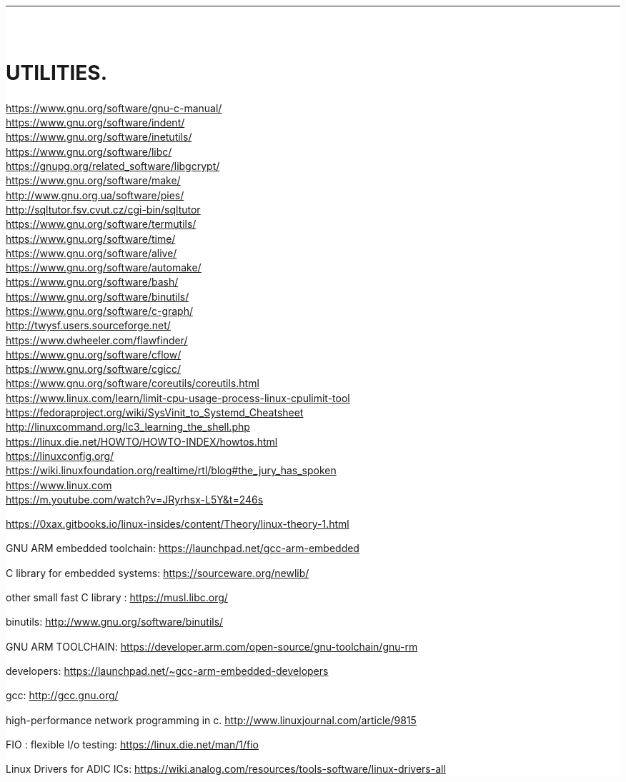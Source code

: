 <hr>
<br>

# UTILITIES.

https://www.gnu.org/software/gnu-c-manual/    <br>
https://www.gnu.org/software/indent/    <br>
https://www.gnu.org/software/inetutils/    <br>
https://www.gnu.org/software/libc/    <br>
https://gnupg.org/related_software/libgcrypt/    <br>
https://www.gnu.org/software/make/    <br>
http://www.gnu.org.ua/software/pies/    <br>
http://sqltutor.fsv.cvut.cz/cgi-bin/sqltutor    <br>
https://www.gnu.org/software/termutils/    <br>
https://www.gnu.org/software/time/    <br>
https://www.gnu.org/software/alive/    <br>
https://www.gnu.org/software/automake/    <br>
https://www.gnu.org/software/bash/    <br>
https://www.gnu.org/software/binutils/    <br>
https://www.gnu.org/software/c-graph/    <br>
http://twysf.users.sourceforge.net/    <br>
https://www.dwheeler.com/flawfinder/    <br>
https://www.gnu.org/software/cflow/    <br>
https://www.gnu.org/software/cgicc/    <br>
https://www.gnu.org/software/coreutils/coreutils.html    <br>
https://www.linux.com/learn/limit-cpu-usage-process-linux-cpulimit-tool    <br> 
https://fedoraproject.org/wiki/SysVinit_to_Systemd_Cheatsheet   <br>
http://linuxcommand.org/lc3_learning_the_shell.php <br>
https://linux.die.net/HOWTO/HOWTO-INDEX/howtos.html  <br>
https://linuxconfig.org/  <br>
https://wiki.linuxfoundation.org/realtime/rtl/blog#the_jury_has_spoken   <br>
https://www.linux.com <br>
https://m.youtube.com/watch?v=JRyrhsx-L5Y&t=246s

https://0xax.gitbooks.io/linux-insides/content/Theory/linux-theory-1.html

GNU ARM embedded toolchain:  https://launchpad.net/gcc-arm-embedded

C library for embedded systems:  https://sourceware.org/newlib/

other small fast C library : https://musl.libc.org/

binutils:  http://www.gnu.org/software/binutils/

GNU ARM TOOLCHAIN: https://developer.arm.com/open-source/gnu-toolchain/gnu-rm

developers: https://launchpad.net/~gcc-arm-embedded-developers

gcc: http://gcc.gnu.org/

high-performance network programming in c.  http://www.linuxjournal.com/article/9815

FIO : flexible I/o testing: https://linux.die.net/man/1/fio

Linux Drivers for ADIC ICs: https://wiki.analog.com/resources/tools-software/linux-drivers-all
